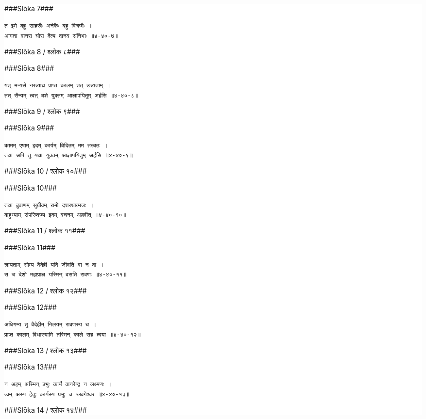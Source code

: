 
###Slōka 7###


    त इमे बहु साहस्रैः अनेकैः बहु विक्रमैः ।
    आगता वानरा घोरा दैत्य दानव संनिभाः ॥४-४०-७॥


###Slōka 8 / श्लोक ८###


###Slōka 8###


    यत् मन्यसे नरव्याघ्र प्राप्त कालम् तत् उच्यताम् ।
    तत् सैन्यम् त्वत् वशे युक्तम् आज्ञापयितुम् अर्हसि ॥४-४०-८॥


###Slōka 9 / श्लोक ९###


###Slōka 9###


    कामम् एषाम् इदम् कार्यम् विदितम् मम तत्त्वतः ।
    तथा अपि तु यथा युक्तम् आज्ञापयितुम् अर्हसि ॥४-४०-९॥


###Slōka 10 / श्लोक १०###


###Slōka 10###


    तथा ब्रुवाणम् सुग्रीवम् रामो दशरथात्मजः ।
    बाहुभ्याम् संपरिष्वज्य इदम् वचनम् अब्रवीत् ॥४-४०-१०॥


###Slōka 11 / श्लोक ११###


###Slōka 11###


    ज्ञायताम् सौम्य वैदेही यदि जीवति वा न वा ।
    स च देशो महाप्राज्ञ यस्मिन् वसति रावणः ॥४-४०-११॥


###Slōka 12 / श्लोक १२###


###Slōka 12###


    अधिगम्य तु वैदेहीम् निलयम् रावणस्य च ।
    प्राप्त कालम् विधास्यामि तस्मिन् काले सह त्वया ॥४-४०-१२॥


###Slōka 13 / श्लोक १३###


###Slōka 13###


    न अहम् अस्मिन् प्रभुः कार्ये वानरेन्द्र न लक्ष्मणः ।
    त्वम् अस्य हेतुः कार्यस्य प्रभुः च प्लवगेश्वर ॥४-४०-१३॥


###Slōka 14 / श्लोक १४###
